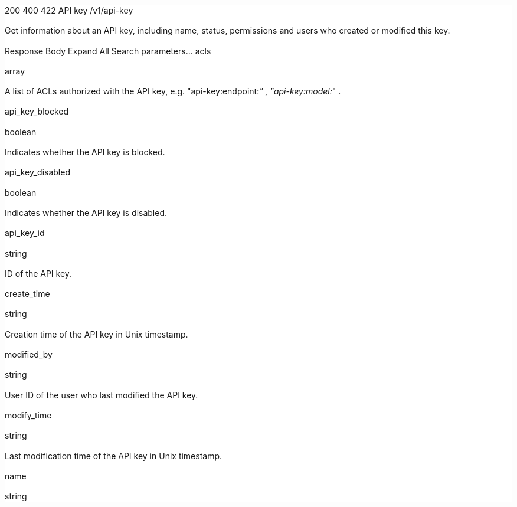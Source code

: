 200
400
422
API key
/v1/api-key

Get information about an API key, including name, status, permissions and users who created or modified this key.

Response Body
Expand All
Search parameters...
acls

array

A list of ACLs authorized with the API key, e.g.
"api-key:endpoint:_"
,
"api-key:model:_"
.

api_key_blocked

boolean

Indicates whether the API key is blocked.

api_key_disabled

boolean

Indicates whether the API key is disabled.

api_key_id

string

ID of the API key.

create_time

string

Creation time of the API key in Unix timestamp.

modified_by

string

User ID of the user who last modified the API key.

modify_time

string

Last modification time of the API key in Unix timestamp.

name

string
